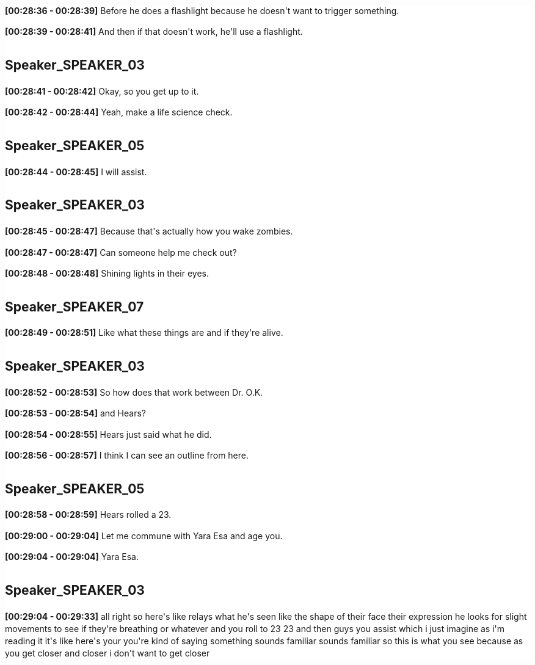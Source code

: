 **[00:28:36 - 00:28:39]** Before he does a flashlight because he doesn't want to trigger something.

**[00:28:39 - 00:28:41]** And then if that doesn't work, he'll use a flashlight.


## Speaker_SPEAKER_03

**[00:28:41 - 00:28:42]** Okay, so you get up to it.

**[00:28:42 - 00:28:44]** Yeah, make a life science check.


## Speaker_SPEAKER_05

**[00:28:44 - 00:28:45]** I will assist.


## Speaker_SPEAKER_03

**[00:28:45 - 00:28:47]** Because that's actually how you wake zombies.

**[00:28:47 - 00:28:47]** Can someone help me check out?

**[00:28:48 - 00:28:48]** Shining lights in their eyes.


## Speaker_SPEAKER_07

**[00:28:49 - 00:28:51]** Like what these things are and if they're alive.


## Speaker_SPEAKER_03

**[00:28:52 - 00:28:53]** So how does that work between Dr. O.K.

**[00:28:53 - 00:28:54]** and Hears?

**[00:28:54 - 00:28:55]** Hears just said what he did.

**[00:28:56 - 00:28:57]** I think I can see an outline from here.


## Speaker_SPEAKER_05

**[00:28:58 - 00:28:59]** Hears rolled a 23.

**[00:29:00 - 00:29:04]** Let me commune with Yara Esa and age you.

**[00:29:04 - 00:29:04]** Yara Esa.


## Speaker_SPEAKER_03

**[00:29:04 - 00:29:33]** all right so here's like relays what he's seen like the shape of their face their expression he looks for slight movements to see if they're breathing or whatever and you roll to 23 23 and then guys you assist which i just imagine as i'm reading it it's like here's your you're kind of saying something sounds familiar sounds familiar so this is what you see because as you get closer and closer i don't want to get closer

